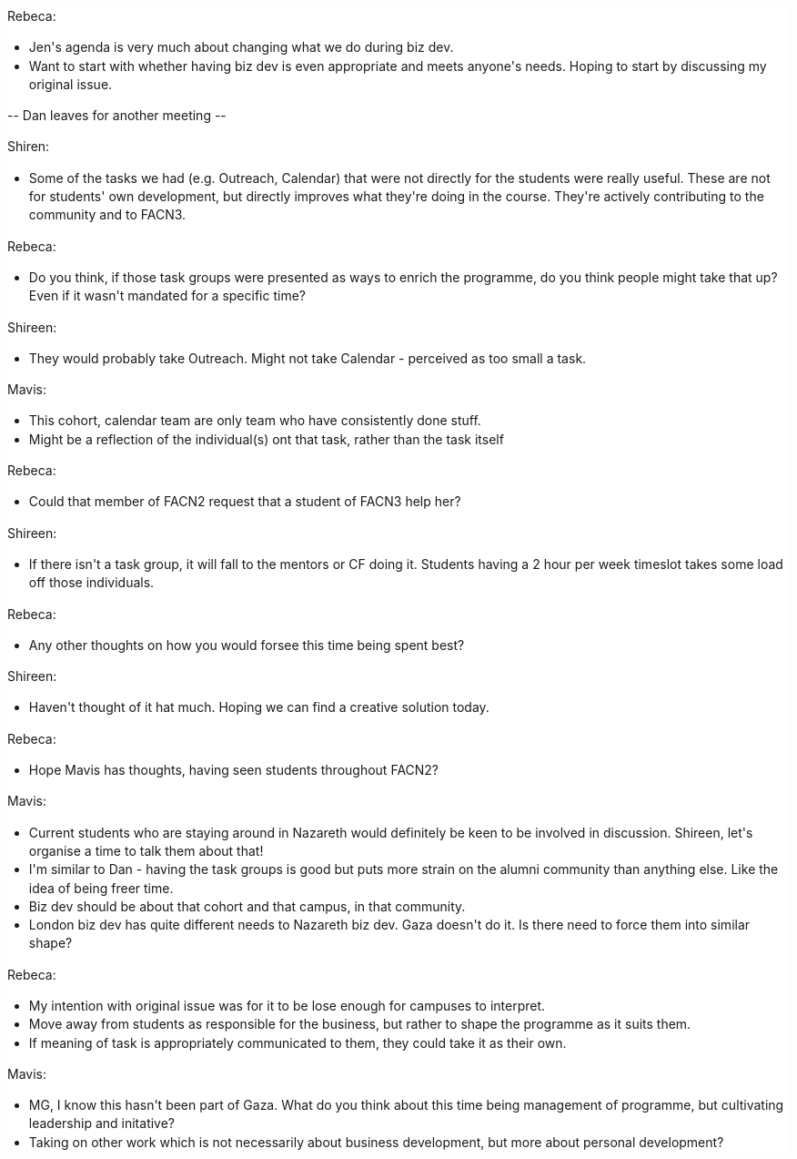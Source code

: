 Rebeca:

- Jen's agenda is very much about changing what we do during biz dev.
- Want to start with whether having biz dev is even appropriate and meets anyone's needs. Hoping to start by discussing my original issue.

-- Dan leaves for another meeting --

Shiren:
- Some of the tasks we had (e.g. Outreach, Calendar) that were not directly for the students were really useful. These are not for students' own development, but directly improves what they're doing in the course. They're actively contributing to the community and to FACN3.

Rebeca:
- Do you think, if those task groups were presented as ways to enrich the programme, do you think people might take that up? Even if it wasn't mandated for a specific time?

Shireen:
- They would probably take Outreach. Might not take Calendar - perceived as too small a task.

Mavis:
- This cohort, calendar team are only team who have consistently done stuff.
- Might be a reflection of the individual(s) ont that task, rather than the task itself

Rebeca:
- Could that member of FACN2 request that a student of FACN3 help her?

Shireen:
- If there isn't a task group, it will fall to the mentors or CF doing it. Students having a 2 hour per week timeslot takes some load off those individuals.

Rebeca:
- Any other thoughts on how you would forsee this time being spent best?

Shireen:
- Haven't thought of it hat much. Hoping we can find a creative solution today.

Rebeca:
- Hope Mavis has thoughts, having seen students throughout FACN2?

Mavis:
- Current students who are staying around in Nazareth would definitely be keen to be involved in discussion. Shireen, let's organise a time to talk them about that!
- I'm similar to Dan - having the task groups is good but puts more strain on the alumni community than anything else. Like the idea of being freer time.
- Biz dev should be about that cohort and that campus, in that community.
- London biz dev has quite different needs to Nazareth biz dev. Gaza doesn't do it. Is there need to force them into similar shape?

Rebeca:
- My intention with original issue was for it to be lose enough for campuses to interpret.
- Move away from students as responsible for the business, but rather to shape the programme as it suits them.
- If meaning of task is appropriately communicated to them, they could take it as their own.

Mavis:
- MG, I know this hasn't been part of Gaza. What do you think about this time being management of programme, but cultivating leadership and initative?
- Taking on other work which is not necessarily about business development, but more about personal development?
